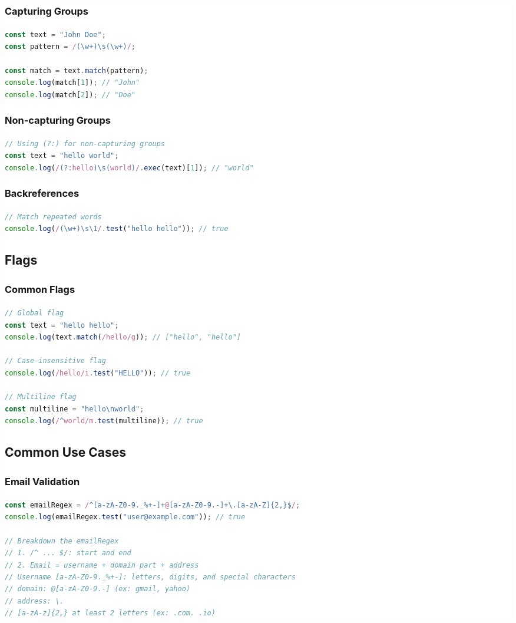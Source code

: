 ### Capturing Groups

```javascript
const text = "John Doe";
const pattern = /(\w+)\s(\w+)/;

const match = text.match(pattern);
console.log(match[1]); // "John"
console.log(match[2]); // "Doe"
```

### Non-capturing Groups

```javascript
// Using (?:) for non-capturing groups
const text = "hello world";
console.log(/(?:hello)\s(world)/.exec(text)[1]); // "world"
```

### Backreferences

```javascript
// Match repeated words
console.log(/(\w+)\s\1/.test("hello hello")); // true
```

## Flags

### Common Flags

```javascript
// Global flag
const text = "hello hello";
console.log(text.match(/hello/g)); // ["hello", "hello"]

// Case-insensitive flag
console.log(/hello/i.test("HELLO")); // true

// Multiline flag
const multiline = "hello\nworld";
console.log(/^world/m.test(multiline)); // true
```

## Common Use Cases

### Email Validation

```javascript
const emailRegex = /^[a-zA-Z0-9._%+-]+@[a-zA-Z0-9.-]+\.[a-zA-Z]{2,}$/;
console.log(emailRegex.test("user@example.com")); // true

// Breakdown the emailRegex
// 1. /^ ... $/: start and end
// 2. Email = username + domain part + address
// Username [a-zA-Z0-9._%+-]: letters, digits, and special characters
// domain: @[a-zA-Z0-9.-] (ex: gmail, yahoo)
// address: \.
// [a-zA-z]{2,} at least 2 letters (ex: .com. .io)
```
